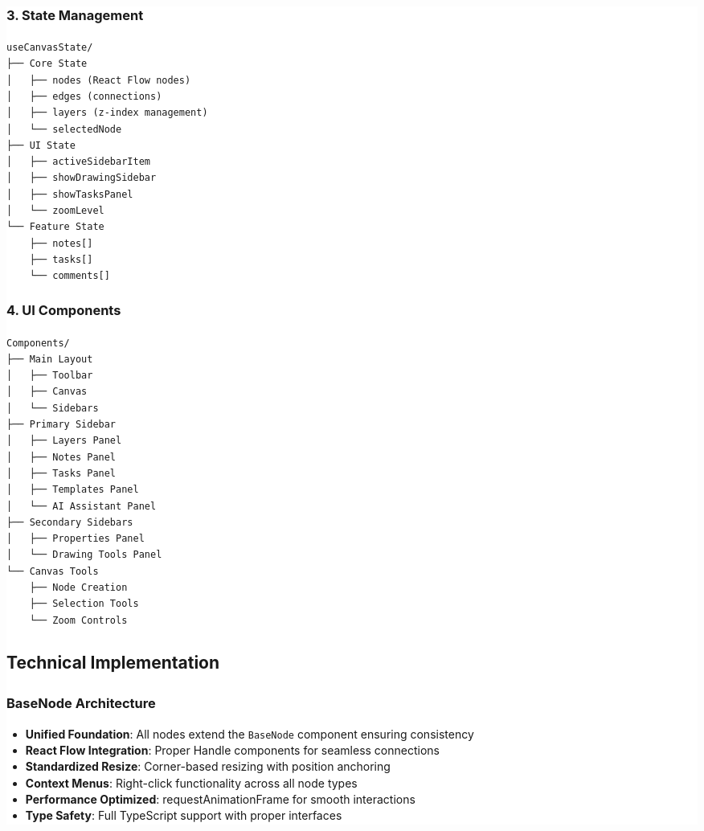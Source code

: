 ### 3. State Management
```
useCanvasState/
├── Core State
│   ├── nodes (React Flow nodes)
│   ├── edges (connections)
│   ├── layers (z-index management)
│   └── selectedNode
├── UI State
│   ├── activeSidebarItem
│   ├── showDrawingSidebar
│   ├── showTasksPanel
│   └── zoomLevel
└── Feature State
    ├── notes[]
    ├── tasks[]
    └── comments[]
```

### 4. UI Components
```
Components/
├── Main Layout
│   ├── Toolbar
│   ├── Canvas
│   └── Sidebars
├── Primary Sidebar
│   ├── Layers Panel
│   ├── Notes Panel
│   ├── Tasks Panel
│   ├── Templates Panel
│   └── AI Assistant Panel
├── Secondary Sidebars
│   ├── Properties Panel
│   └── Drawing Tools Panel
└── Canvas Tools
    ├── Node Creation
    ├── Selection Tools
    └── Zoom Controls
```

## Technical Implementation

### BaseNode Architecture
- **Unified Foundation**: All nodes extend the `BaseNode` component ensuring consistency
- **React Flow Integration**: Proper Handle components for seamless connections
- **Standardized Resize**: Corner-based resizing with position anchoring
- **Context Menus**: Right-click functionality across all node types
- **Performance Optimized**: requestAnimationFrame for smooth interactions
- **Type Safety**: Full TypeScript support with proper interfaces
